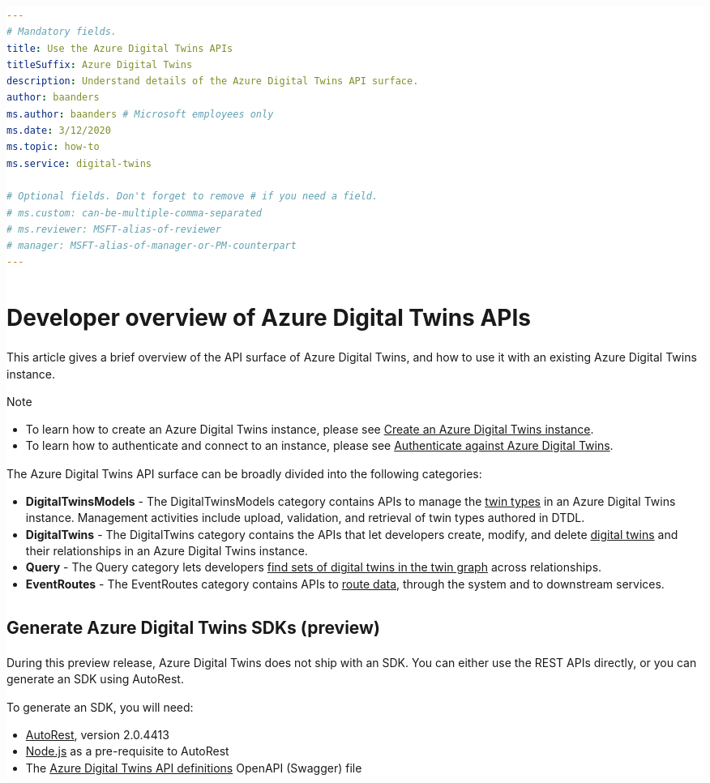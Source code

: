 ```yaml
---
# Mandatory fields.
title: Use the Azure Digital Twins APIs
titleSuffix: Azure Digital Twins
description: Understand details of the Azure Digital Twins API surface.
author: baanders
ms.author: baanders # Microsoft employees only
ms.date: 3/12/2020
ms.topic: how-to
ms.service: digital-twins

# Optional fields. Don't forget to remove # if you need a field.
# ms.custom: can-be-multiple-comma-separated
# ms.reviewer: MSFT-alias-of-reviewer
# manager: MSFT-alias-of-manager-or-PM-counterpart
---
```


# Developer overview of Azure Digital Twins APIs

This article gives a brief overview of the API surface of Azure Digital Twins, and how to use it with an existing Azure Digital Twins instance. 

> [!NOTE]
> * To learn how to create an Azure Digital Twins instance, please see [Create an Azure Digital Twins instance](how-to-set-up-instance.md).
> * To learn how to authenticate and connect to an instance, please see [Authenticate against Azure Digital Twins](how-to-authenticate.md).

The Azure Digital Twins API surface can be broadly divided into the following categories: 

* **DigitalTwinsModels** - The DigitalTwinsModels category contains APIs to manage the [twin types](concepts-twin-types.md) in an Azure Digital Twins instance. Management activities include upload, validation, and retrieval of twin types authored in DTDL.
* **DigitalTwins** - The DigitalTwins category contains the APIs that let developers create, modify, and delete [digital twins](concepts-twins-graph.md) and their relationships in an Azure Digital Twins instance.
* **Query** - The Query category lets developers [find sets of digital twins in the twin graph](concepts-query-graph.md) across relationships.
* **EventRoutes** - The EventRoutes category contains APIs to [route data](concepts-route-events.md), through the system and to downstream services.

## Generate Azure Digital Twins SDKs (preview)

During this preview release, Azure Digital Twins does not ship with an SDK. You can either use the REST APIs directly, or you can generate an SDK using AutoRest.

To generate an SDK, you will need:
* [AutoRest](https://github.com/Azure/autorest), version 2.0.4413
* [Node.js](https://nodejs.org) as a pre-requisite to AutoRest
* The [Azure Digital Twins API definitions](https://msazure.visualstudio.com/One/_git/Azure-IoT-DigitalTwins-Main?path=%2Fproducts%2Fswagger%2Fexternal-data-plane%2Fpreview%2F2020-03-01-preview%2Fdigitaltwins.json&version=GBmaster&_a=contents) OpenAPI (Swagger) file
